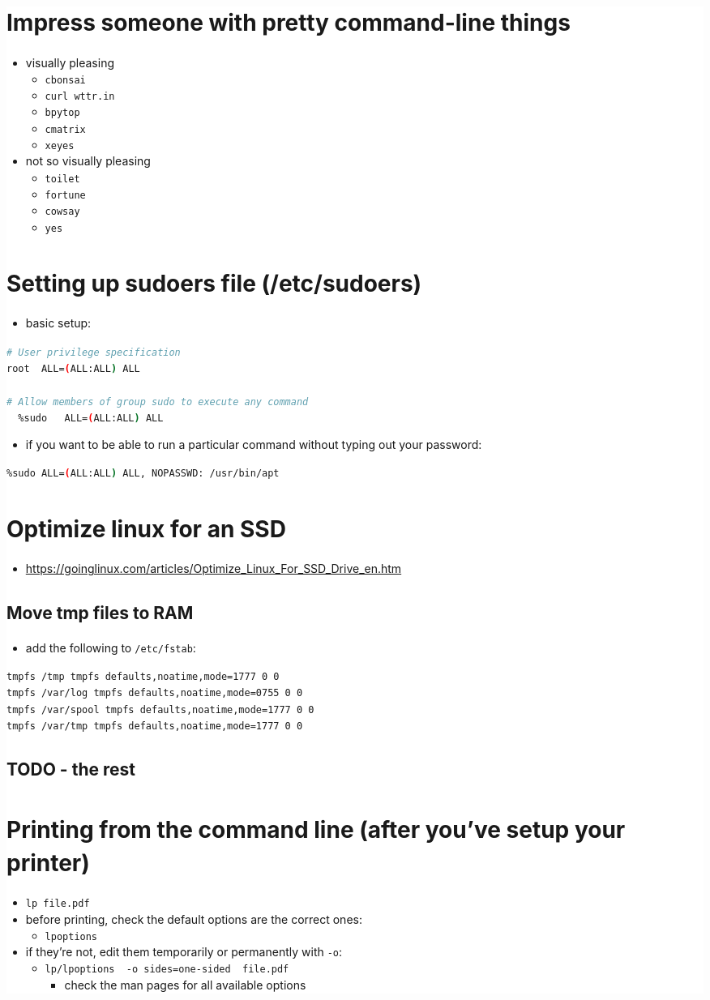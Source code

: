# Impress someone with pretty command-line things
  - visually pleasing
     - `cbonsai`
     - `curl wttr.in`
     - `bpytop`
     - `cmatrix`
     - `xeyes`
  - not so visually pleasing
     - `toilet`
     - `fortune`
     - `cowsay`
     - `yes`

# Setting up sudoers file (/etc/sudoers)
  - basic setup:
  ```bash
  # User privilege specification
  root	ALL=(ALL:ALL) ALL

  # Allow members of group sudo to execute any command
    %sudo	ALL=(ALL:ALL) ALL
  ```
  - if you want to be able to run a particular command without typing out your password:
  ```bash
  %sudo ALL=(ALL:ALL) ALL, NOPASSWD: /usr/bin/apt
  ```

# Optimize linux for an SSD
  - https://goinglinux.com/articles/Optimize_Linux_For_SSD_Drive_en.htm
## Move tmp files to RAM
  - add the following to `/etc/fstab`: 
  ```bash
  tmpfs /tmp tmpfs defaults,noatime,mode=1777 0 0
  tmpfs /var/log tmpfs defaults,noatime,mode=0755 0 0
  tmpfs /var/spool tmpfs defaults,noatime,mode=1777 0 0
  tmpfs /var/tmp tmpfs defaults,noatime,mode=1777 0 0
  ```

## TODO - the rest

# Printing from the command line (after you’ve setup your printer)
  - `lp file.pdf`
  - before printing, check the default options are the correct ones:
     - `lpoptions`
  - if they’re not, edit them temporarily or permanently with `-o`:
     - `lp/lpoptions  -o sides=one-sided  file.pdf`
        - check the man pages for all available options
